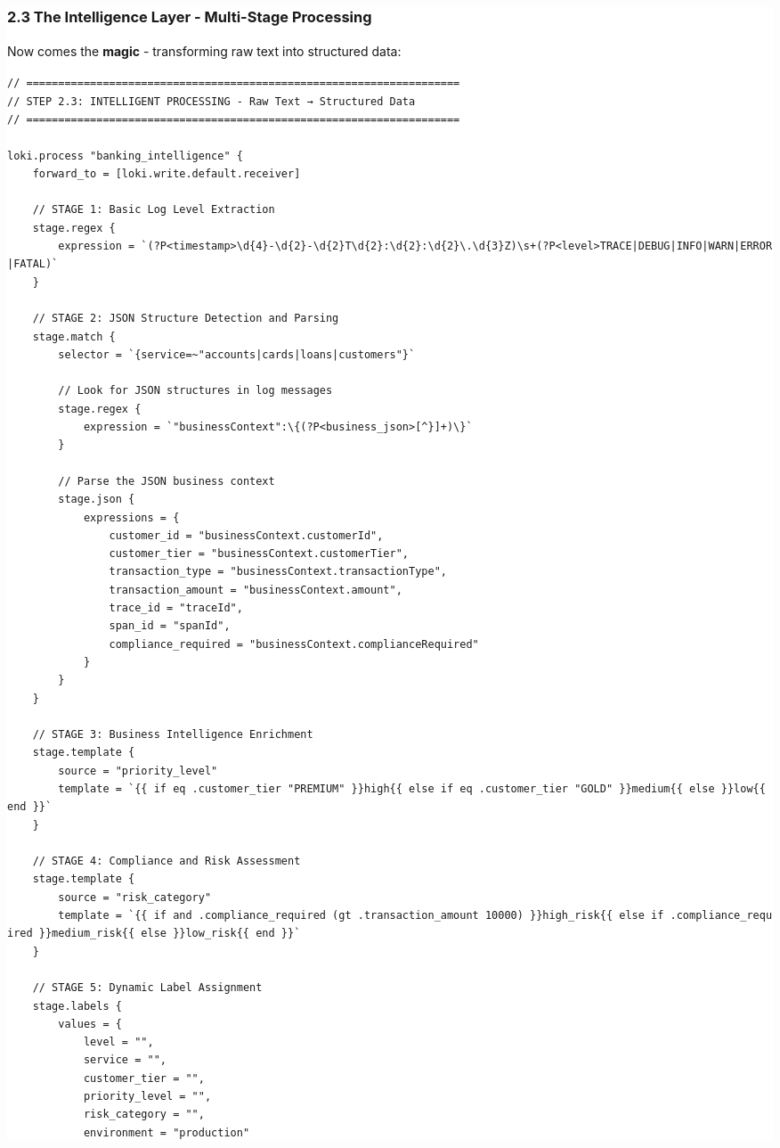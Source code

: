 ### **2.3 The Intelligence Layer - Multi-Stage Processing**

Now comes the **magic** - transforming raw text into structured data:

```hcl
// ====================================================================
// STEP 2.3: INTELLIGENT PROCESSING - Raw Text → Structured Data
// ====================================================================

loki.process "banking_intelligence" {
    forward_to = [loki.write.default.receiver]
    
    // STAGE 1: Basic Log Level Extraction
    stage.regex {
        expression = `(?P<timestamp>\d{4}-\d{2}-\d{2}T\d{2}:\d{2}:\d{2}\.\d{3}Z)\s+(?P<level>TRACE|DEBUG|INFO|WARN|ERROR|FATAL)`
    }
    
    // STAGE 2: JSON Structure Detection and Parsing
    stage.match {
        selector = `{service=~"accounts|cards|loans|customers"}`
        
        // Look for JSON structures in log messages
        stage.regex {
            expression = `"businessContext":\{(?P<business_json>[^}]+)\}`
        }
        
        // Parse the JSON business context
        stage.json {
            expressions = {
                customer_id = "businessContext.customerId",
                customer_tier = "businessContext.customerTier", 
                transaction_type = "businessContext.transactionType",
                transaction_amount = "businessContext.amount",
                trace_id = "traceId",
                span_id = "spanId",
                compliance_required = "businessContext.complianceRequired"
            }
        }
    }
    
    // STAGE 3: Business Intelligence Enrichment
    stage.template {
        source = "priority_level"
        template = `{{ if eq .customer_tier "PREMIUM" }}high{{ else if eq .customer_tier "GOLD" }}medium{{ else }}low{{ end }}`
    }
    
    // STAGE 4: Compliance and Risk Assessment  
    stage.template {
        source = "risk_category"
        template = `{{ if and .compliance_required (gt .transaction_amount 10000) }}high_risk{{ else if .compliance_required }}medium_risk{{ else }}low_risk{{ end }}`
    }
    
    // STAGE 5: Dynamic Label Assignment
    stage.labels {
        values = {
            level = "",
            service = "",
            customer_tier = "",
            priority_level = "", 
            risk_category = "",
            environment = "production"
```